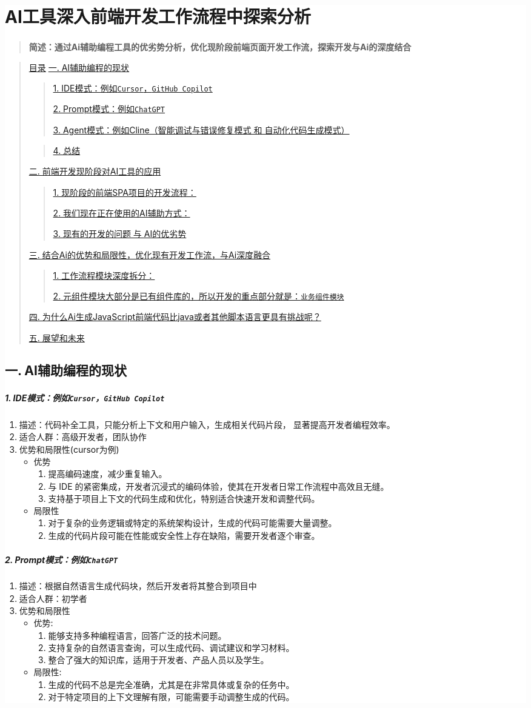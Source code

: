 # AI工具深入前端开发工作流程中探索分析

> **简述：通过Ai辅助编程工具的优劣势分析，优化现阶段前端页面开发工作流，探索开发与Ai的深度结合**


> [目录](#目录)
> [一. AI辅助编程的现状](#一-ai辅助编程的现状)
> 
>> [1.  IDE模式：例如`Cursor`，`GitHub Copilot`](#1--ide模式例如cursorgithub-copilot)
>>
>> [2.  Prompt模式：例如`ChatGPT`](#2--prompt模式例如chatgpt)
>>
>> [3.  Agent模式：例如Cline（智能调试与错误修复模式 和 自动化代码生成模式）](#3--agent模式例如cline智能调试与错误修复模式-和-自动化代码生成模式)
>
>> [4. 总结](#4-总结)
>
> [二. 前端开发现阶段对AI工具的应用](#二-前端开发现阶段对ai工具的应用)
>
>> [1. 现阶段的前端SPA项目的开发流程：](#1-现阶段的前端spa项目的开发流程)
>>
>> [2. 我们现在正在使用的AI辅助方式：](#2-我们现在正在使用的ai辅助方式)
>>
>> [3. 现有的开发的问题 与  AI的优劣势](#3-现有的开发的问题-与--ai的优劣势)
>
> [三. 结合Ai的优势和局限性，优化现有开发工作流，与Ai深度融合](#三-结合ai的优势和局限性优化现有开发工作流与ai深度融合)
> 
>> [1. 工作流程模块深度拆分：](#1-工作流程模块深度拆分)
>>
>> [2. 元组件模块大部分是已有组件库的，所以开发的重点部分就是：`业务组件模块`](#2-元组件模块大部分是已有组件库的所以开发的重点部分就是业务组件模块)
>>
>
> [四. 为什么Ai生成JavaScript前端代码比java或者其他脚本语言更具有挑战呢？](#四-为什么ai生成javascript前端代码比java或者其他脚本语言更具有挑战呢)
>
> [五. 展望和未来](#五-展望和未来)



## 一. AI辅助编程的现状

##### 1.  IDE模式：例如`Cursor`，`GitHub Copilot`
1. 描述：代码补全工具，只能分析上下文和用户输入，生成相关代码片段， 显著提高开发者编程效率。
2. 适合人群：高级开发者，团队协作
3. 优势和局限性(cursor为例)
    - 优势
        1. 提高编码速度，减少重复输入。
        2. 与 IDE 的紧密集成，开发者沉浸式的编码体验，使其在开发者日常工作流程中高效且无缝。
        3. 支持基于项目上下文的代码生成和优化，特别适合快速开发和调整代码。
    - 局限性
        1. 对于复杂的业务逻辑或特定的系统架构设计，生成的代码可能需要大量调整。
        2. 生成的代码片段可能在性能或安全性上存在缺陷，需要开发者逐个审查。

##### 2.  Prompt模式：例如`ChatGPT`
1. 描述：根据自然语言生成代码块，然后开发者将其整合到项目中
2. 适合人群：初学者
3. 优势和局限性
    - 优势:
        1. 能够支持多种编程语言，回答广泛的技术问题。
        2. 支持复杂的自然语言查询，可以生成代码、调试建议和学习材料。
        3. 整合了强大的知识库，适用于开发者、产品人员以及学生。
    - 局限性:
        1. 生成的代码不总是完全准确，尤其是在非常具体或复杂的任务中。
        2. 对于特定项目的上下文理解有限，可能需要手动调整生成的代码。
